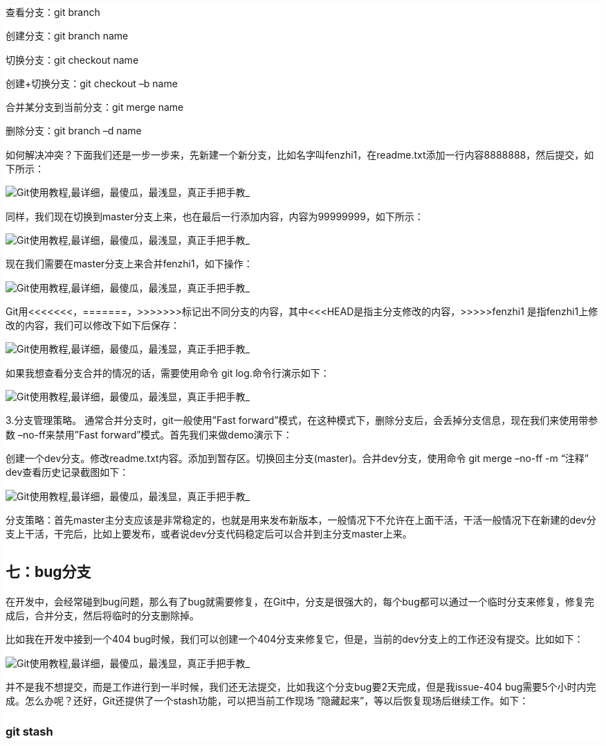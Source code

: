  查看分支：git branch 

 创建分支：git branch name 

 切换分支：git checkout name 

 创建+切换分支：git checkout –b name 

 合并某分支到当前分支：git merge name 

 删除分支：git branch –d name 

 如何解决冲突？下面我们还是一步一步来，先新建一个新分支，比如名字叫fenzhi1，在readme.txt添加一行内容8888888，然后提交，如下所示： 

![](https://tcs.teambition.net/storage/3120131f969f1a0b15b6e04145b25380f430?Signature=eyJhbGciOiJIUzI1NiIsInR5cCI6IkpXVCJ9.eyJBcHBJRCI6IjU5Mzc3MGZmODM5NjMyMDAyZTAzNThmMSIsIl9hcHBJZCI6IjU5Mzc3MGZmODM5NjMyMDAyZTAzNThmMSIsIl9vcmdhbml6YXRpb25JZCI6IjVmOWI3NDQxMDMwNThjMmFlMWNkNTViOCIsImV4cCI6MTYwOTA3Mjc0NCwiaWF0IjoxNjA4NDY3OTQ0LCJyZXNvdXJjZSI6Ii9zdG9yYWdlLzMxMjAxMzFmOTY5ZjFhMGIxNWI2ZTA0MTQ1YjI1MzgwZjQzMCJ9.4987iWl5DrMLtMLE8R_wwz_CSF03gly7H00Mt_cyqXU&download=blob.webp "Git使用教程,最详细，最傻瓜，最浅显，真正手把手教_")

 同样，我们现在切换到master分支上来，也在最后一行添加内容，内容为99999999，如下所示：  

![](https://tcs.teambition.net/storage/3120a69b164978be47436231351b6156e095?Signature=eyJhbGciOiJIUzI1NiIsInR5cCI6IkpXVCJ9.eyJBcHBJRCI6IjU5Mzc3MGZmODM5NjMyMDAyZTAzNThmMSIsIl9hcHBJZCI6IjU5Mzc3MGZmODM5NjMyMDAyZTAzNThmMSIsIl9vcmdhbml6YXRpb25JZCI6IjVmOWI3NDQxMDMwNThjMmFlMWNkNTViOCIsImV4cCI6MTYwOTA3Mjc0NCwiaWF0IjoxNjA4NDY3OTQ0LCJyZXNvdXJjZSI6Ii9zdG9yYWdlLzMxMjBhNjliMTY0OTc4YmU0NzQzNjIzMTM1MWI2MTU2ZTA5NSJ9.KV57gg6T-y28p7hae7GI6fWLixRvwJAHsCGFKaoZpyY&download=blob.webp "Git使用教程,最详细，最傻瓜，最浅显，真正手把手教_")

 现在我们需要在master分支上来合并fenzhi1，如下操作： 

 

![](https://tcs.teambition.net/storage/31204313e8291d0916df23ffec7d8e2c6f80?Signature=eyJhbGciOiJIUzI1NiIsInR5cCI6IkpXVCJ9.eyJBcHBJRCI6IjU5Mzc3MGZmODM5NjMyMDAyZTAzNThmMSIsIl9hcHBJZCI6IjU5Mzc3MGZmODM5NjMyMDAyZTAzNThmMSIsIl9vcmdhbml6YXRpb25JZCI6IjVmOWI3NDQxMDMwNThjMmFlMWNkNTViOCIsImV4cCI6MTYwOTA3Mjc0NCwiaWF0IjoxNjA4NDY3OTQ0LCJyZXNvdXJjZSI6Ii9zdG9yYWdlLzMxMjA0MzEzZTgyOTFkMDkxNmRmMjNmZmVjN2Q4ZTJjNmY4MCJ9.fKe_S-Y8_PZP0tW63NfcAuMnjUDsNES7yRQLjS5UZCU&download=blob.webp "Git使用教程,最详细，最傻瓜，最浅显，真正手把手教_")

 Git用<<<<<<<，=======，>>>>>>>标记出不同分支的内容，其中<<<HEAD是指主分支修改的内容，>>>>>fenzhi1 是指fenzhi1上修改的内容，我们可以修改下如下后保存： 

![](https://tcs.teambition.net/storage/312045d408169b54dfd3cee26a3af40265bc?Signature=eyJhbGciOiJIUzI1NiIsInR5cCI6IkpXVCJ9.eyJBcHBJRCI6IjU5Mzc3MGZmODM5NjMyMDAyZTAzNThmMSIsIl9hcHBJZCI6IjU5Mzc3MGZmODM5NjMyMDAyZTAzNThmMSIsIl9vcmdhbml6YXRpb25JZCI6IjVmOWI3NDQxMDMwNThjMmFlMWNkNTViOCIsImV4cCI6MTYwOTA3Mjc0NCwiaWF0IjoxNjA4NDY3OTQ0LCJyZXNvdXJjZSI6Ii9zdG9yYWdlLzMxMjA0NWQ0MDgxNjliNTRkZmQzY2VlMjZhM2FmNDAyNjViYyJ9.4X5GpowjJXzZ2blzqYJITXXI6RBM6bTe_HJ6j8-U0dg&download=blob.webp "Git使用教程,最详细，最傻瓜，最浅显，真正手把手教_")

 如果我想查看分支合并的情况的话，需要使用命令 git log.命令行演示如下： 

![](https://tcs.teambition.net/storage/312071051231824a4a5b48ee3d0536395025?Signature=eyJhbGciOiJIUzI1NiIsInR5cCI6IkpXVCJ9.eyJBcHBJRCI6IjU5Mzc3MGZmODM5NjMyMDAyZTAzNThmMSIsIl9hcHBJZCI6IjU5Mzc3MGZmODM5NjMyMDAyZTAzNThmMSIsIl9vcmdhbml6YXRpb25JZCI6IjVmOWI3NDQxMDMwNThjMmFlMWNkNTViOCIsImV4cCI6MTYwOTA3Mjc0NCwiaWF0IjoxNjA4NDY3OTQ0LCJyZXNvdXJjZSI6Ii9zdG9yYWdlLzMxMjA3MTA1MTIzMTgyNGE0YTViNDhlZTNkMDUzNjM5NTAyNSJ9.Srl-guHWNAKBifVsr5jePfcfcPOS97G4uY39oJSNqak&download=blob.webp "Git使用教程,最详细，最傻瓜，最浅显，真正手把手教_")

 3.分支管理策略。 通常合并分支时，git一般使用”Fast forward”模式，在这种模式下，删除分支后，会丢掉分支信息，现在我们来使用带参数 –no-ff来禁用”Fast forward”模式。首先我们来做demo演示下： 

 创建一个dev分支。修改readme.txt内容。添加到暂存区。切换回主分支(master)。合并dev分支，使用命令 git merge –no-ff -m “注释” dev查看历史记录截图如下： 

![](https://tcs.teambition.net/storage/3120161101a515248286b36f06fefffb1e9c?Signature=eyJhbGciOiJIUzI1NiIsInR5cCI6IkpXVCJ9.eyJBcHBJRCI6IjU5Mzc3MGZmODM5NjMyMDAyZTAzNThmMSIsIl9hcHBJZCI6IjU5Mzc3MGZmODM5NjMyMDAyZTAzNThmMSIsIl9vcmdhbml6YXRpb25JZCI6IjVmOWI3NDQxMDMwNThjMmFlMWNkNTViOCIsImV4cCI6MTYwOTA3Mjc0NCwiaWF0IjoxNjA4NDY3OTQ0LCJyZXNvdXJjZSI6Ii9zdG9yYWdlLzMxMjAxNjExMDFhNTE1MjQ4Mjg2YjM2ZjA2ZmVmZmZiMWU5YyJ9.-utmQ3NQqrSIZEMjRlsFTOnGTZb6Hwu9rpaQsQBEg6g&download=blob.webp "Git使用教程,最详细，最傻瓜，最浅显，真正手把手教_")

 分支策略：首先master主分支应该是非常稳定的，也就是用来发布新版本，一般情况下不允许在上面干活，干活一般情况下在新建的dev分支上干活，干完后，比如上要发布，或者说dev分支代码稳定后可以合并到主分支master上来。 

## **七：bug分支**

在开发中，会经常碰到bug问题，那么有了bug就需要修复，在Git中，分支是很强大的，每个bug都可以通过一个临时分支来修复，修复完成后，合并分支，然后将临时的分支删除掉。 

 比如我在开发中接到一个404 bug时候，我们可以创建一个404分支来修复它，但是，当前的dev分支上的工作还没有提交。比如如下： 

 

![](https://tcs.teambition.net/storage/3120ee3e5d74dd2b97006d35600b16760c0f?Signature=eyJhbGciOiJIUzI1NiIsInR5cCI6IkpXVCJ9.eyJBcHBJRCI6IjU5Mzc3MGZmODM5NjMyMDAyZTAzNThmMSIsIl9hcHBJZCI6IjU5Mzc3MGZmODM5NjMyMDAyZTAzNThmMSIsIl9vcmdhbml6YXRpb25JZCI6IjVmOWI3NDQxMDMwNThjMmFlMWNkNTViOCIsImV4cCI6MTYwOTA3Mjc0NSwiaWF0IjoxNjA4NDY3OTQ1LCJyZXNvdXJjZSI6Ii9zdG9yYWdlLzMxMjBlZTNlNWQ3NGRkMmI5NzAwNmQzNTYwMGIxNjc2MGMwZiJ9.1pYu22APdtDUlSSdo2oWCP0Fk6tud3GOS5m8hdlbqtg&download=blob.webp "Git使用教程,最详细，最傻瓜，最浅显，真正手把手教_")

 并不是我不想提交，而是工作进行到一半时候，我们还无法提交，比如我这个分支bug要2天完成，但是我issue-404 bug需要5个小时内完成。怎么办呢？还好，Git还提供了一个stash功能，可以把当前工作现场 ”隐藏起来”，等以后恢复现场后继续工作。如下： 

### git stash
